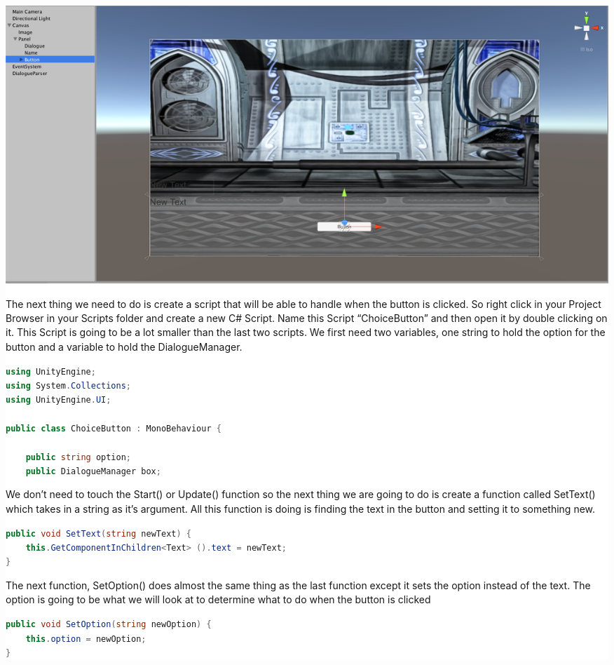 ![Button](18_Button.png)

The next thing we need to do is create a script that will be able to handle when the button is clicked. So right click in your Project Browser in your Scripts folder and create a new C# Script. Name this Script “ChoiceButton” and then open it by double clicking on it. This Script is going to be a lot smaller than the last two scripts. We first need two variables, one string to hold the option for the button and a variable to hold the DialogueManager.

```csharp
using UnityEngine;
using System.Collections;
using UnityEngine.UI;

public class ChoiceButton : MonoBehaviour {

    public string option;
    public DialogueManager box;
```

We don’t need to touch the Start() or Update() function so the next thing we are going to do is create a function called SetText() which takes in a string as it’s argument. All this function is doing is finding the text in the button and setting it to something new.

```csharp
public void SetText(string newText) {
    this.GetComponentInChildren<Text> ().text = newText;
}
```

The next function, SetOption() does almost the same thing as the last function except it sets the option instead of the text. The option is going to be what we will look at to determine what to do when the button is clicked

```csharp
public void SetOption(string newOption) {
    this.option = newOption;
}
```
